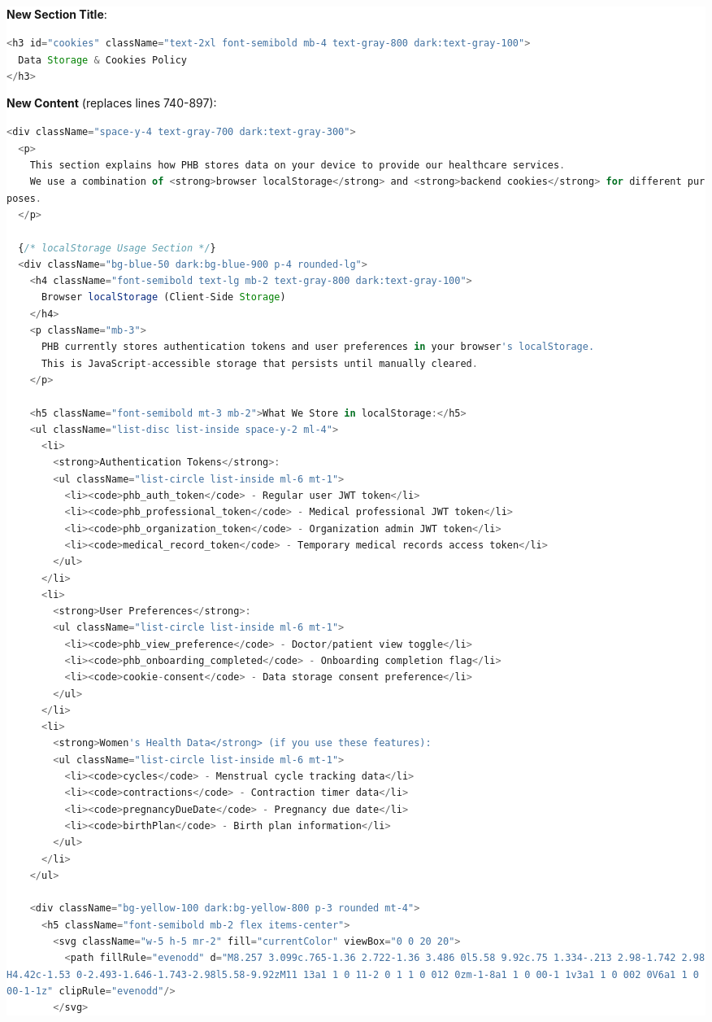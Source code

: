 **New Section Title**:
```typescript
<h3 id="cookies" className="text-2xl font-semibold mb-4 text-gray-800 dark:text-gray-100">
  Data Storage & Cookies Policy
</h3>
```

**New Content** (replaces lines 740-897):

```typescript
<div className="space-y-4 text-gray-700 dark:text-gray-300">
  <p>
    This section explains how PHB stores data on your device to provide our healthcare services.
    We use a combination of <strong>browser localStorage</strong> and <strong>backend cookies</strong> for different purposes.
  </p>

  {/* localStorage Usage Section */}
  <div className="bg-blue-50 dark:bg-blue-900 p-4 rounded-lg">
    <h4 className="font-semibold text-lg mb-2 text-gray-800 dark:text-gray-100">
      Browser localStorage (Client-Side Storage)
    </h4>
    <p className="mb-3">
      PHB currently stores authentication tokens and user preferences in your browser's localStorage.
      This is JavaScript-accessible storage that persists until manually cleared.
    </p>

    <h5 className="font-semibold mt-3 mb-2">What We Store in localStorage:</h5>
    <ul className="list-disc list-inside space-y-2 ml-4">
      <li>
        <strong>Authentication Tokens</strong>:
        <ul className="list-circle list-inside ml-6 mt-1">
          <li><code>phb_auth_token</code> - Regular user JWT token</li>
          <li><code>phb_professional_token</code> - Medical professional JWT token</li>
          <li><code>phb_organization_token</code> - Organization admin JWT token</li>
          <li><code>medical_record_token</code> - Temporary medical records access token</li>
        </ul>
      </li>
      <li>
        <strong>User Preferences</strong>:
        <ul className="list-circle list-inside ml-6 mt-1">
          <li><code>phb_view_preference</code> - Doctor/patient view toggle</li>
          <li><code>phb_onboarding_completed</code> - Onboarding completion flag</li>
          <li><code>cookie-consent</code> - Data storage consent preference</li>
        </ul>
      </li>
      <li>
        <strong>Women's Health Data</strong> (if you use these features):
        <ul className="list-circle list-inside ml-6 mt-1">
          <li><code>cycles</code> - Menstrual cycle tracking data</li>
          <li><code>contractions</code> - Contraction timer data</li>
          <li><code>pregnancyDueDate</code> - Pregnancy due date</li>
          <li><code>birthPlan</code> - Birth plan information</li>
        </ul>
      </li>
    </ul>

    <div className="bg-yellow-100 dark:bg-yellow-800 p-3 rounded mt-4">
      <h5 className="font-semibold mb-2 flex items-center">
        <svg className="w-5 h-5 mr-2" fill="currentColor" viewBox="0 0 20 20">
          <path fillRule="evenodd" d="M8.257 3.099c.765-1.36 2.722-1.36 3.486 0l5.58 9.92c.75 1.334-.213 2.98-1.742 2.98H4.42c-1.53 0-2.493-1.646-1.743-2.98l5.58-9.92zM11 13a1 1 0 11-2 0 1 1 0 012 0zm-1-8a1 1 0 00-1 1v3a1 1 0 002 0V6a1 1 0 00-1-1z" clipRule="evenodd"/>
        </svg>
```